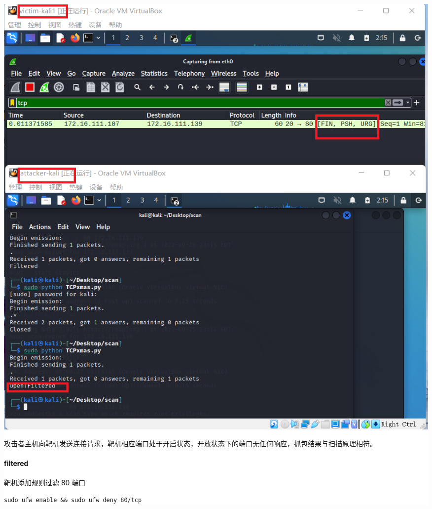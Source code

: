 ![](image/xmasopen.png)  

攻击者主机向靶机发送连接请求，靶机相应端口处于开启状态，开放状态下的端口无任何响应，抓包结果与扫描原理相符。  

#### filtered

靶机添加规则过滤 80 端口  

`sudo ufw enable && sudo ufw deny 80/tcp`  
